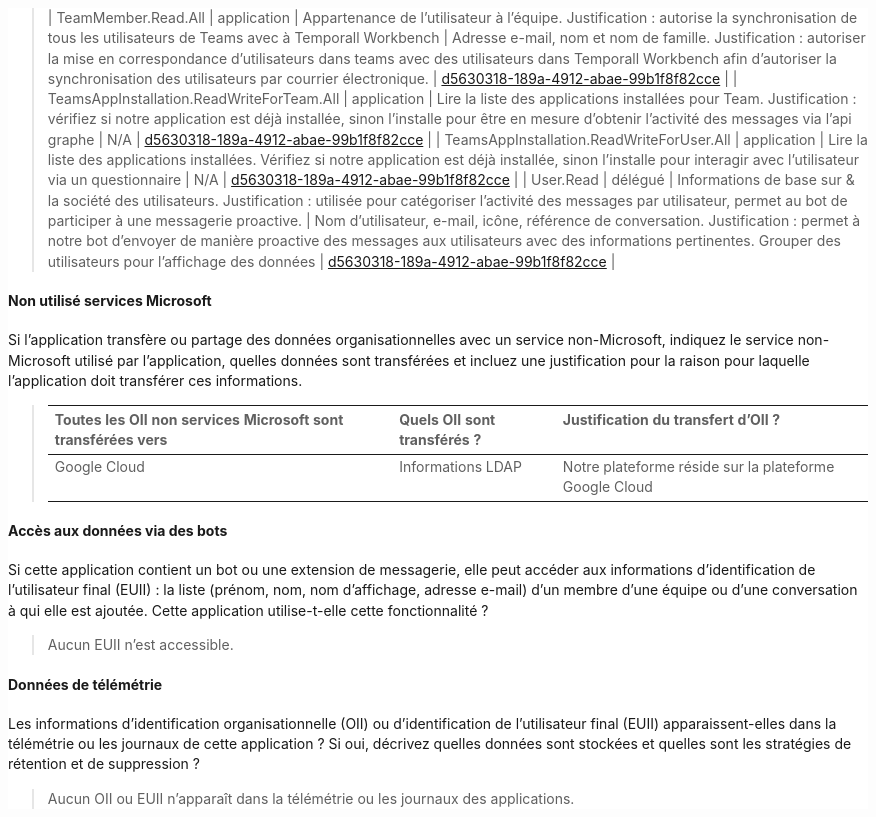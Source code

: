 >| TeamMember.Read.All | application | Appartenance de l’utilisateur à l’équipe. Justification : autorise la synchronisation de tous les utilisateurs de Teams avec à Temporall Workbench | Adresse e-mail, nom et nom de famille. Justification : autoriser la mise en correspondance d’utilisateurs dans teams avec des utilisateurs dans Temporall Workbench afin d’autoriser la synchronisation des utilisateurs par courrier électronique. | [d5630318-189a-4912-abae-99b1f8f82cce](https://docs.microsoft.com/microsoft-365-app-certification/azure/d5630318-189a-4912-abae-99b1f8f82cce) |
>| TeamsAppInstallation.ReadWriteForTeam.All | application | Lire la liste des applications installées pour Team. Justification : vérifiez si notre application est déjà installée, sinon l’installe pour être en mesure d’obtenir l’activité des messages via l’api graphe | N/A | [d5630318-189a-4912-abae-99b1f8f82cce](https://docs.microsoft.com/microsoft-365-app-certification/azure/d5630318-189a-4912-abae-99b1f8f82cce) |
>| TeamsAppInstallation.ReadWriteForUser.All | application | Lire la liste des applications installées. Vérifiez si notre application est déjà installée, sinon l’installe pour interagir avec l’utilisateur via un questionnaire | N/A | [d5630318-189a-4912-abae-99b1f8f82cce](https://docs.microsoft.com/microsoft-365-app-certification/azure/d5630318-189a-4912-abae-99b1f8f82cce) |
>| User.Read | délégué | Informations de base sur &amp; la société des utilisateurs. Justification : utilisée pour catégoriser l’activité des messages par utilisateur, permet au bot de participer à une messagerie proactive. | Nom d’utilisateur, e-mail, icône, référence de conversation. Justification : permet à notre bot d’envoyer de manière proactive des messages aux utilisateurs avec des informations pertinentes. Grouper des utilisateurs pour l’affichage des données | [d5630318-189a-4912-abae-99b1f8f82cce](https://docs.microsoft.com/microsoft-365-app-certification/azure/d5630318-189a-4912-abae-99b1f8f82cce) |


#### <a name="non-microsoft-services-used"></a>Non utilisé services Microsoft

Si l’application transfère ou partage des données organisationnelles avec un service non-Microsoft, indiquez le service non-Microsoft utilisé par l’application, quelles données sont transférées et incluez une justification pour la raison pour laquelle l’application doit transférer ces informations.

>| **Toutes les OII non services Microsoft sont transférées vers** |  **Quels OII sont transférés ?** | **Justification du transfert d’OII ?** |
>|:-----------------------------------------------------|:------------------------------|:----------------------------------------|
>| Google Cloud | Informations LDAP | Notre plateforme réside sur la plateforme Google Cloud |

#### <a name="data-access-via-bots"></a>Accès aux données via des bots

Si cette application contient un bot ou une extension de messagerie, elle peut accéder aux informations d’identification de l’utilisateur final (EUII) : la liste (prénom, nom, nom d’affichage, adresse e-mail) d’un membre d’une équipe ou d’une conversation à qui elle est ajoutée. Cette application utilise-t-elle cette fonctionnalité ?

>Aucun EUII n’est accessible.


#### <a name="telemetry-data"></a>Données de télémétrie

Les informations d’identification organisationnelle (OII) ou d’identification de l’utilisateur final (EUII) apparaissent-elles dans la télémétrie ou les journaux de cette application ? Si oui, décrivez quelles données sont stockées et quelles sont les stratégies de rétention et de suppression ?

>Aucun OII ou EUII n’apparaît dans la télémétrie ou les journaux des applications.
